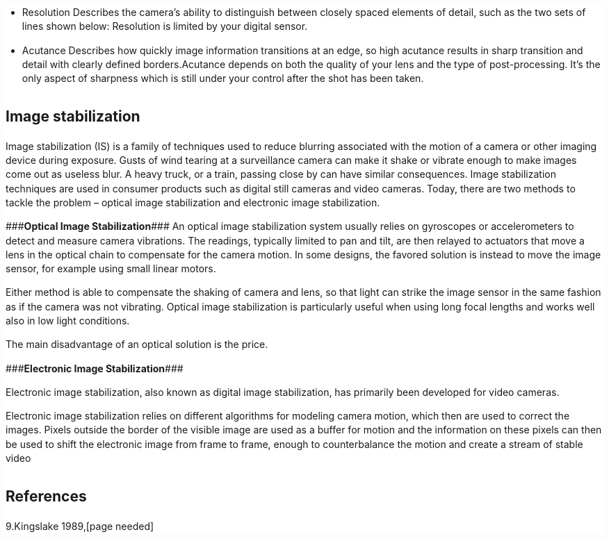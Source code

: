  + Resolution
Describes the camera’s ability to distinguish between closely spaced elements of detail, such as the two sets of lines shown below: Resolution is limited by your digital sensor.

 + Acutance
Describes how quickly image information transitions at an edge, so high acutance results in sharp transition and detail with clearly defined borders.Acutance depends on both the quality of your lens and the type of post-processing. It’s the only aspect of sharpness which is still under your control after the shot has been taken.

## **Image stabilization**
Image stabilization (IS) is a family of techniques used to reduce blurring associated with the motion of a camera or other imaging device during exposure. Gusts of wind tearing at a surveillance camera can make it shake or vibrate enough to make images come out as useless blur. A heavy truck, or a train, passing close by can have similar consequences.
Image stabilization techniques are used in consumer products such as digital still cameras and video cameras. Today, there are two methods to tackle the problem – optical image stabilization and electronic image stabilization.

###**Optical Image Stabilization**###
An optical image stabilization system usually relies on gyroscopes or accelerometers to detect and measure camera vibrations. The readings, typically limited to pan and tilt, are then relayed to actuators that move a lens in the optical chain to compensate for the camera motion. In some designs, the favored solution is instead to move the image sensor, for example using small linear motors.

Either method is able to compensate the shaking of camera and lens, so that light can strike the image sensor in the same fashion as if the camera was not vibrating. Optical image stabilization is particularly useful when using long focal lengths and works well also in low light conditions.

The main disadvantage of an optical solution is the price.

###**Electronic Image Stabilization**###

Electronic image stabilization, also known as digital image stabilization, has primarily been developed for video cameras.

Electronic image stabilization relies on different algorithms for modeling camera motion, which then are used to correct the images. Pixels outside the border of the visible image are used as a buffer for motion and the information on these pixels can then be used to shift the electronic image from frame to frame, enough to counterbalance the motion and create a stream of stable video

## **References**
 9.Kingslake 1989,[page needed]

